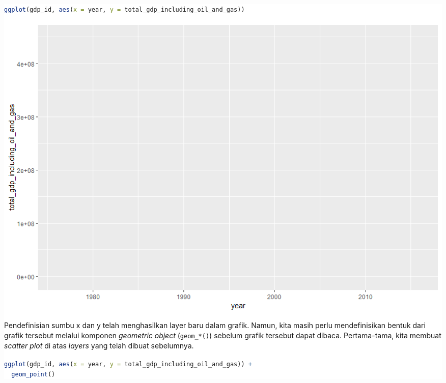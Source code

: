 ``` r
ggplot(gdp_id, aes(x = year, y = total_gdp_including_oil_and_gas))
```

<img src="003_membuat-grafik_files/figure-gfm/unnamed-chunk-2-1.png" style="display: block; margin: auto;" />

Pendefinisian sumbu x dan y telah menghasilkan layer baru dalam grafik.
Namun, kita masih perlu mendefinisikan bentuk dari grafik tersebut
melalui komponen *geometric object* (`geom_*()`) sebelum grafik tersebut
dapat dibaca. Pertama-tama, kita membuat *scatter plot* di atas *layers*
yang telah dibuat sebelumnya.

``` r
ggplot(gdp_id, aes(x = year, y = total_gdp_including_oil_and_gas)) +
  geom_point()
```
